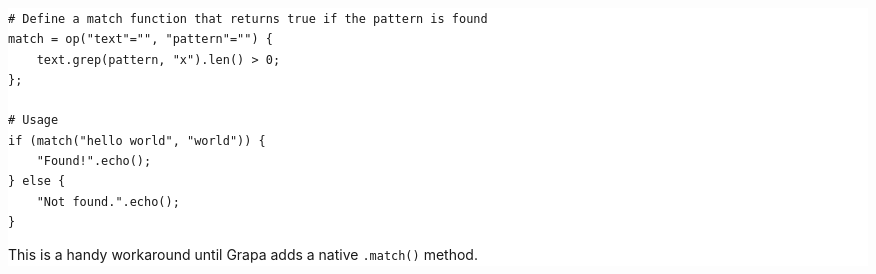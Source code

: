 ```grapa
# Define a match function that returns true if the pattern is found
match = op("text"="", "pattern"="") {
    text.grep(pattern, "x").len() > 0;
};

# Usage
if (match("hello world", "world")) {
    "Found!".echo();
} else {
    "Not found.".echo();
}
```

This is a handy workaround until Grapa adds a native `.match()` method.